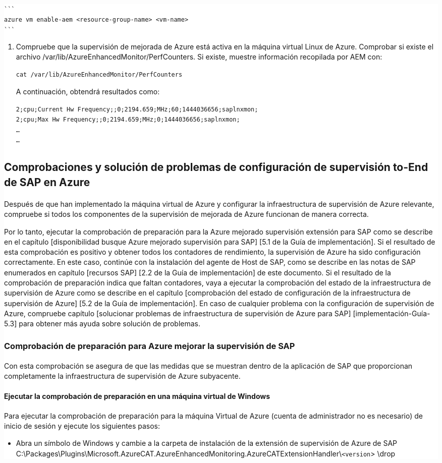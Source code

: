     ```
    azure vm enable-aem <resource-group-name> <vm-name>
    ```  
1. Compruebe que la supervisión de mejorada de Azure está activa en la máquina virtual Linux de Azure. Comprobar si existe el archivo /var/lib/AzureEnhancedMonitor/PerfCounters. Si existe, muestre información recopilada por AEM con:

    ```
    cat /var/lib/AzureEnhancedMonitor/PerfCounters
    ```
    A continuación, obtendrá resultados como:
    
    ```
    2;cpu;Current Hw Frequency;;0;2194.659;MHz;60;1444036656;saplnxmon;
    2;cpu;Max Hw Frequency;;0;2194.659;MHz;0;1444036656;saplnxmon;
    …
    …
    ```

## <a name="564adb4f-5c95-4041-9616-6635e83a810b"></a>Comprobaciones y solución de problemas de configuración de supervisión to-End de SAP en Azure
Después de que han implementado la máquina virtual de Azure y configurar la infraestructura de supervisión de Azure relevante, compruebe si todos los componentes de la supervisión de mejorada de Azure funcionan de manera correcta. 

Por lo tanto, ejecutar la comprobación de preparación para la Azure mejorado supervisión extensión para SAP como se describe en el capítulo [disponibilidad busque Azure mejorado supervisión para SAP] [5.1 de la Guía de implementación]. Si el resultado de esta comprobación es positivo y obtener todos los contadores de rendimiento, la supervisión de Azure ha sido configuración correctamente. En este caso, continúe con la instalación del agente de Host de SAP, como se describe en las notas de SAP enumerados en capítulo [recursos SAP] [2.2 de la Guía de implementación] de este documento. Si el resultado de la comprobación de preparación indica que faltan contadores, vaya a ejecutar la comprobación del estado de la infraestructura de supervisión de Azure como se describe en el capítulo [comprobación del estado de configuración de la infraestructura de supervisión de Azure] [5.2 de la Guía de implementación]. En caso de cualquier problema con la configuración de supervisión de Azure, compruebe capítulo [solucionar problemas de infraestructura de supervisión de Azure para SAP] [implementación-Guía-5.3] para obtener más ayuda sobre solución de problemas.

### <a name="bb61ce92-8c5c-461f-8c53-39f5e5ed91f2"></a>Comprobación de preparación para Azure mejorar la supervisión de SAP
Con esta comprobación se asegura de que las medidas que se muestran dentro de la aplicación de SAP que proporcionan completamente la infraestructura de supervisión de Azure subyacente. 

#### <a name="execute-the-readiness-check-on-a-windows-vm"></a>Ejecutar la comprobación de preparación en una máquina virtual de Windows
Para ejecutar la comprobación de preparación para la máquina Virtual de Azure (cuenta de administrador no es necesario) de inicio de sesión y ejecute los siguientes pasos:

* Abra un símbolo de Windows y cambie a la carpeta de instalación de la extensión de supervisión de Azure de SAP C:\Packages\Plugins\Microsoft.AzureCAT.AzureEnhancedMonitoring.AzureCATExtensionHandler\\`<version`> \drop


[comment]: <> (Nivel de revisión de MSSedusch TODO agregar ARM para agente de Host de SAP en SAP nota 1409604)
[comment]: <> (¿MSSedusch TODO por qué debemos recomienda una administración de archivos, por ejemplo, el servidor de archivos o el disco duro virtual? ¿Es tan diferente de local?)
[comment]: <> (MSSedusch TODO vínculo de Windows Update siguiente) 